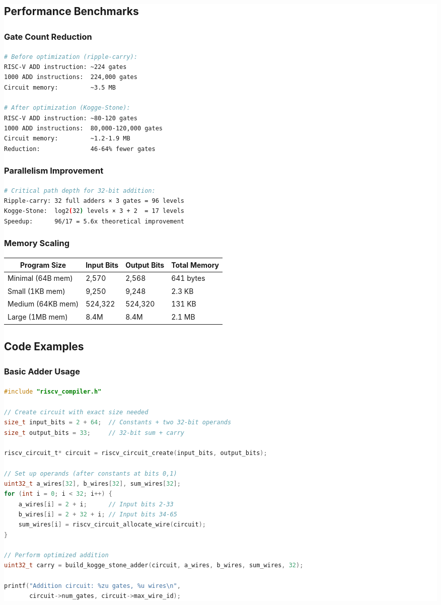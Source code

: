 ## Performance Benchmarks

### Gate Count Reduction

```bash
# Before optimization (ripple-carry):
RISC-V ADD instruction: ~224 gates
1000 ADD instructions:  224,000 gates
Circuit memory:         ~3.5 MB

# After optimization (Kogge-Stone):
RISC-V ADD instruction: ~80-120 gates  
1000 ADD instructions:  80,000-120,000 gates
Circuit memory:         ~1.2-1.9 MB
Reduction:              46-64% fewer gates
```

### Parallelism Improvement

```bash
# Critical path depth for 32-bit addition:
Ripple-carry: 32 full adders × 3 gates = 96 levels
Kogge-Stone:  log2(32) levels × 3 + 2  = 17 levels
Speedup:      96/17 = 5.6x theoretical improvement
```

### Memory Scaling

| Program Size | Input Bits | Output Bits | Total Memory |
|--------------|------------|-------------|--------------|
| Minimal (64B mem) | 2,570 | 2,568 | 641 bytes |
| Small (1KB mem) | 9,250 | 9,248 | 2.3 KB |
| Medium (64KB mem) | 524,322 | 524,320 | 131 KB |
| Large (1MB mem) | 8.4M | 8.4M | 2.1 MB |

## Code Examples

### Basic Adder Usage

```c
#include "riscv_compiler.h"

// Create circuit with exact size needed
size_t input_bits = 2 + 64;  // Constants + two 32-bit operands
size_t output_bits = 33;     // 32-bit sum + carry

riscv_circuit_t* circuit = riscv_circuit_create(input_bits, output_bits);

// Set up operands (after constants at bits 0,1)
uint32_t a_wires[32], b_wires[32], sum_wires[32];
for (int i = 0; i < 32; i++) {
    a_wires[i] = 2 + i;      // Input bits 2-33
    b_wires[i] = 2 + 32 + i; // Input bits 34-65
    sum_wires[i] = riscv_circuit_allocate_wire(circuit);
}

// Perform optimized addition
uint32_t carry = build_kogge_stone_adder(circuit, a_wires, b_wires, sum_wires, 32);

printf("Addition circuit: %zu gates, %u wires\n", 
       circuit->num_gates, circuit->max_wire_id);
```